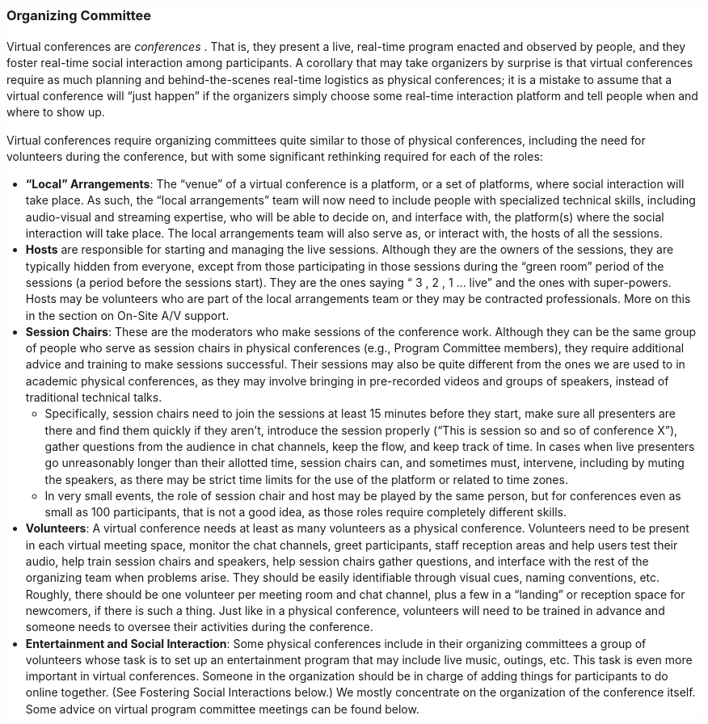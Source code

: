 ### Organizing Committee

Virtual conferences are​ _conferences_ ​. That is, they present a live, real-time program enacted and
observed by people, and they foster real-time social interaction among participants. A corollary
that may take organizers by surprise is that virtual conferences require as much planning and
behind-the-scenes real-time logistics as physical conferences; it is a mistake to assume that a
virtual conference will “just happen” if the organizers simply choose some real-time interaction
platform and tell people when and where to show up.

Virtual conferences require organizing committees quite similar to those of physical
conferences, including the need for volunteers during the conference, but with some significant
rethinking required for each of the roles:

* **“Local” Arrangements**: The “venue” of a virtual conference is a platform, or a set of
platforms, where social interaction will take place. As such, the “local arrangements”
team will now need to include people with specialized technical skills, including
audio-visual and streaming expertise, who will be able to decide on, and interface with,
the platform(s) where the social interaction will take place. The local arrangements team
will also serve as, or interact with, the hosts of all the sessions.
* **Hosts** are responsible for starting and managing the live sessions. Although they are the
owners of the sessions, they are typically hidden from everyone, except from those
participating in those sessions during the “green room” period of the sessions (a period
before the sessions start). They are the ones saying “ 3 , 2 , 1 ... live” and the ones with
super-powers. Hosts may be volunteers who are part of the local arrangements team or
they may be contracted professionals. More on this in the section on ​On-Site A/V
support​.
* **Session Chairs**: These are the moderators who make sessions of the conference work.
Although they can be the same group of people who serve as session chairs in physical
conferences (e.g., Program Committee members), they require additional advice and
training to make sessions successful. Their sessions may also be quite different from the
ones we are used to in academic physical conferences, as they may involve bringing in
pre-recorded videos and groups of speakers, instead of traditional technical talks.
  * Specifically, session chairs need to join the sessions at least 15 minutes before
they start, make sure all presenters are there and find them quickly if they aren’t,
introduce the session properly (“This is session so and so of conference X”),
gather questions from the audience in chat channels, keep the flow, and keep
track of time. In cases when live presenters go unreasonably longer than their
allotted time, session chairs can, and sometimes must, intervene, including by
muting the speakers, as there may be strict time limits for the use of the platform
or related to time zones.
  * In very small events, the role of session chair and host may be played by the
same person, but for conferences even as small as 100 participants, that is not a
good idea, as those roles require completely different skills.
* **Volunteers**: A virtual conference needs at least as many volunteers as a physical
conference. Volunteers need to be present in each virtual meeting space, monitor the
chat channels, greet participants, staff reception areas and help users test their audio,
help train session chairs and speakers, help session chairs gather questions, and
interface with the rest of the organizing team when problems arise. They should be
easily identifiable through visual cues, naming conventions, etc. Roughly, there should
be one volunteer per meeting room and chat channel, plus a few in a “landing” or
reception space for newcomers, if there is such a thing. Just like in a physical
conference, volunteers will need to be trained in advance and someone needs to
oversee their activities during the conference.
* **Entertainment and Social Interaction**: Some physical conferences include in their
organizing committees a group of volunteers whose task is to set up an entertainment
program that may include live music, outings, etc. This task is even more important in
virtual conferences. Someone in the organization should be in charge of adding things
for participants to do online together. (See ​Fostering Social Interactions​ below.)
We mostly concentrate on the organization of the conference itself. Some advice on virtual
program committee meetings can be found ​below​.
